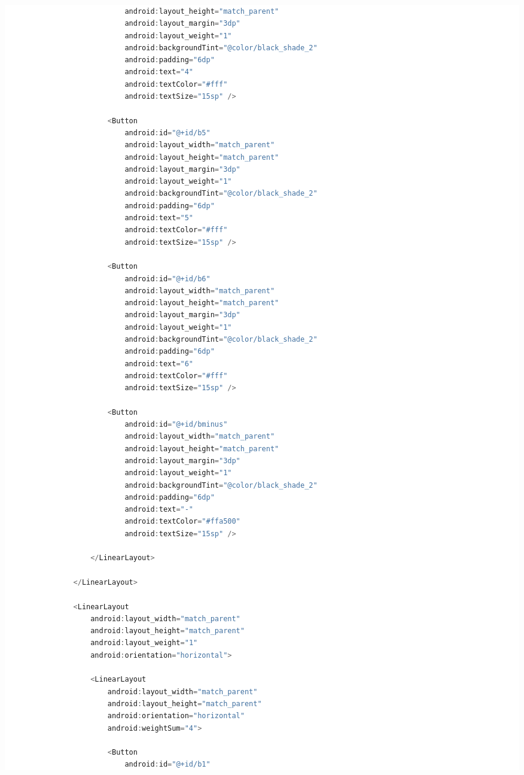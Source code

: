 ```kt
                            android:layout_height="match_parent"
                            android:layout_margin="3dp"
                            android:layout_weight="1"
                            android:backgroundTint="@color/black_shade_2"
                            android:padding="6dp"
                            android:text="4"
                            android:textColor="#fff"
                            android:textSize="15sp" />

                        <Button
                            android:id="@+id/b5"
                            android:layout_width="match_parent"
                            android:layout_height="match_parent"
                            android:layout_margin="3dp"
                            android:layout_weight="1"
                            android:backgroundTint="@color/black_shade_2"
                            android:padding="6dp"
                            android:text="5"
                            android:textColor="#fff"
                            android:textSize="15sp" />

                        <Button
                            android:id="@+id/b6"
                            android:layout_width="match_parent"
                            android:layout_height="match_parent"
                            android:layout_margin="3dp"
                            android:layout_weight="1"
                            android:backgroundTint="@color/black_shade_2"
                            android:padding="6dp"
                            android:text="6"
                            android:textColor="#fff"
                            android:textSize="15sp" />

                        <Button
                            android:id="@+id/bminus"
                            android:layout_width="match_parent"
                            android:layout_height="match_parent"
                            android:layout_margin="3dp"
                            android:layout_weight="1"
                            android:backgroundTint="@color/black_shade_2"
                            android:padding="6dp"
                            android:text="-"
                            android:textColor="#ffa500"
                            android:textSize="15sp" />

                    </LinearLayout>

                </LinearLayout>

                <LinearLayout
                    android:layout_width="match_parent"
                    android:layout_height="match_parent"
                    android:layout_weight="1"
                    android:orientation="horizontal">

                    <LinearLayout
                        android:layout_width="match_parent"
                        android:layout_height="match_parent"
                        android:orientation="horizontal"
                        android:weightSum="4">

                        <Button
                            android:id="@+id/b1"
```